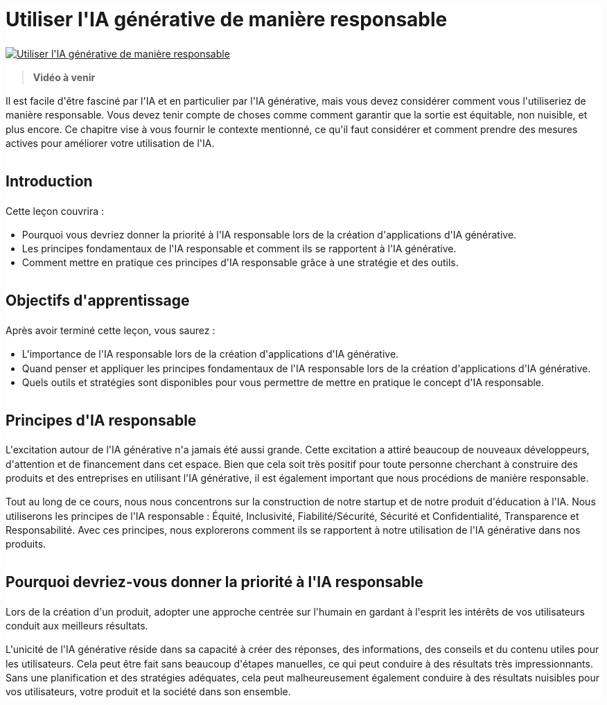 # Utiliser l'IA générative de manière responsable

[![Utiliser l'IA générative de manière responsable](./images/03-lesson-banner.png?WT.mc_id=academic-105485-koreyst)]() 

> **Vidéo à venir**

Il est facile d'être fasciné par l'IA et en particulier par l'IA générative, mais vous devez considérer comment vous l'utiliseriez de manière responsable. Vous devez tenir compte de choses comme comment garantir que la sortie est équitable, non nuisible, et plus encore. Ce chapitre vise à vous fournir le contexte mentionné, ce qu'il faut considérer et comment prendre des mesures actives pour améliorer votre utilisation de l'IA.

## Introduction

Cette leçon couvrira :

- Pourquoi vous devriez donner la priorité à l'IA responsable lors de la création d'applications d'IA générative.
- Les principes fondamentaux de l'IA responsable et comment ils se rapportent à l'IA générative.
- Comment mettre en pratique ces principes d'IA responsable grâce à une stratégie et des outils.

## Objectifs d'apprentissage

Après avoir terminé cette leçon, vous saurez :

- L'importance de l'IA responsable lors de la création d'applications d'IA générative.
- Quand penser et appliquer les principes fondamentaux de l'IA responsable lors de la création d'applications d'IA générative.
- Quels outils et stratégies sont disponibles pour vous permettre de mettre en pratique le concept d'IA responsable.

## Principes d'IA responsable

L'excitation autour de l'IA générative n'a jamais été aussi grande. Cette excitation a attiré beaucoup de nouveaux développeurs, d'attention et de financement dans cet espace. Bien que cela soit très positif pour toute personne cherchant à construire des produits et des entreprises en utilisant l'IA générative, il est également important que nous procédions de manière responsable.

Tout au long de ce cours, nous nous concentrons sur la construction de notre startup et de notre produit d'éducation à l'IA. Nous utiliserons les principes de l'IA responsable : Équité, Inclusivité, Fiabilité/Sécurité, Sécurité et Confidentialité, Transparence et Responsabilité. Avec ces principes, nous explorerons comment ils se rapportent à notre utilisation de l'IA générative dans nos produits.

## Pourquoi devriez-vous donner la priorité à l'IA responsable

Lors de la création d'un produit, adopter une approche centrée sur l'humain en gardant à l'esprit les intérêts de vos utilisateurs conduit aux meilleurs résultats.

L'unicité de l'IA générative réside dans sa capacité à créer des réponses, des informations, des conseils et du contenu utiles pour les utilisateurs. Cela peut être fait sans beaucoup d'étapes manuelles, ce qui peut conduire à des résultats très impressionnants. Sans une planification et des stratégies adéquates, cela peut malheureusement également conduire à des résultats nuisibles pour vos utilisateurs, votre produit et la société dans son ensemble.
